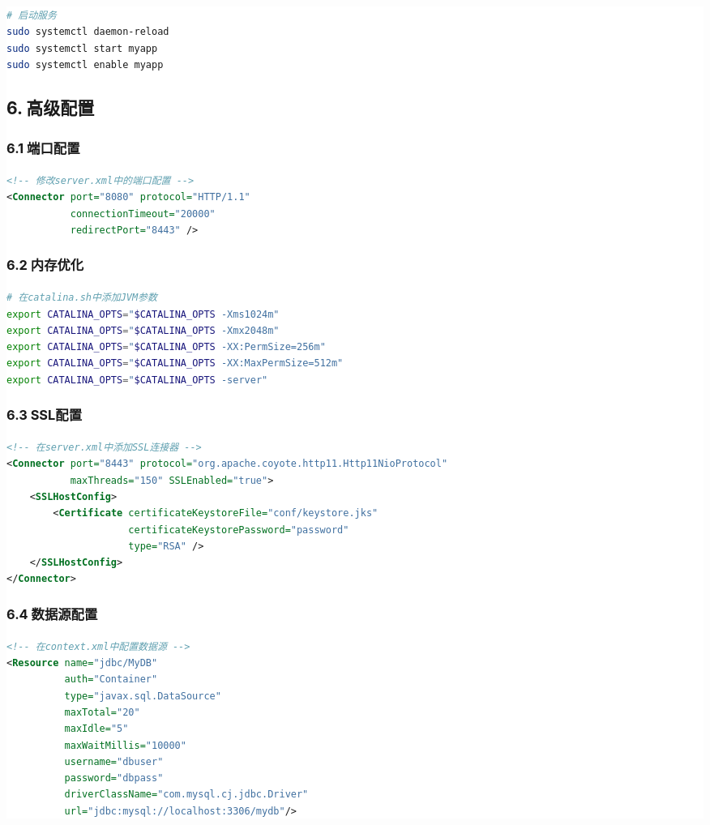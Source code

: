 ```bash
# 启动服务
sudo systemctl daemon-reload
sudo systemctl start myapp
sudo systemctl enable myapp
```

## 6. 高级配置

### 6.1 端口配置
```xml
<!-- 修改server.xml中的端口配置 -->
<Connector port="8080" protocol="HTTP/1.1"
           connectionTimeout="20000"
           redirectPort="8443" />
```

### 6.2 内存优化
```bash
# 在catalina.sh中添加JVM参数
export CATALINA_OPTS="$CATALINA_OPTS -Xms1024m"
export CATALINA_OPTS="$CATALINA_OPTS -Xmx2048m"
export CATALINA_OPTS="$CATALINA_OPTS -XX:PermSize=256m"
export CATALINA_OPTS="$CATALINA_OPTS -XX:MaxPermSize=512m"
export CATALINA_OPTS="$CATALINA_OPTS -server"
```

### 6.3 SSL配置
```xml
<!-- 在server.xml中添加SSL连接器 -->
<Connector port="8443" protocol="org.apache.coyote.http11.Http11NioProtocol"
           maxThreads="150" SSLEnabled="true">
    <SSLHostConfig>
        <Certificate certificateKeystoreFile="conf/keystore.jks"
                     certificateKeystorePassword="password"
                     type="RSA" />
    </SSLHostConfig>
</Connector>
```

### 6.4 数据源配置
```xml
<!-- 在context.xml中配置数据源 -->
<Resource name="jdbc/MyDB"
          auth="Container"
          type="javax.sql.DataSource"
          maxTotal="20"
          maxIdle="5"
          maxWaitMillis="10000"
          username="dbuser"
          password="dbpass"
          driverClassName="com.mysql.cj.jdbc.Driver"
          url="jdbc:mysql://localhost:3306/mydb"/>
```
